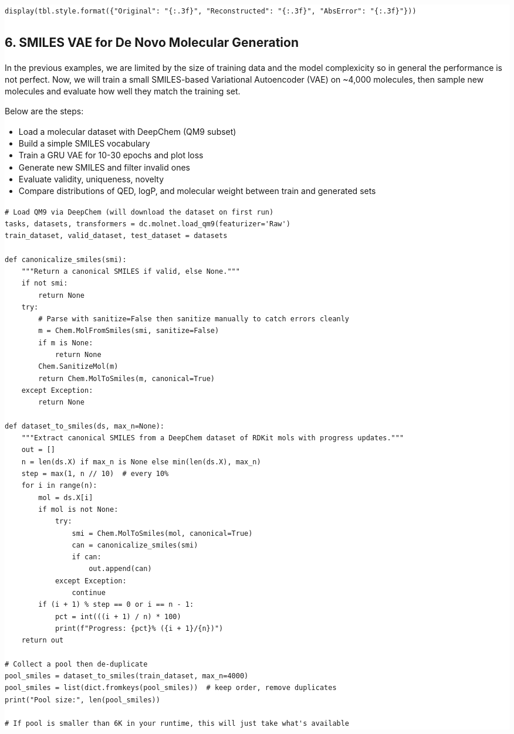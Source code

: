 ```{code-cell} ipython3
display(tbl.style.format({"Original": "{:.3f}", "Reconstructed": "{:.3f}", "AbsError": "{:.3f}"}))

```

## 6. SMILES VAE for De Novo Molecular Generation

In the previous examples, we are limited by the size of training data and the model complexicity so in general the performance is not perfect. Now, we will train a small SMILES-based Variational Autoencoder (VAE) on ~4,000 molecules, then sample new molecules and evaluate how well they match the training set.

Below are the steps:
- Load a molecular dataset with DeepChem (QM9 subset)
- Build a simple SMILES vocabulary
- Train a GRU VAE for 10-30 epochs and plot loss
- Generate new SMILES and filter invalid ones
- Evaluate validity, uniqueness, novelty
- Compare distributions of QED, logP, and molecular weight between train and generated sets

```{code-cell} ipython3
# Load QM9 via DeepChem (will download the dataset on first run)
tasks, datasets, transformers = dc.molnet.load_qm9(featurizer='Raw')
train_dataset, valid_dataset, test_dataset = datasets

def canonicalize_smiles(smi):
    """Return a canonical SMILES if valid, else None."""
    if not smi:
        return None
    try:
        # Parse with sanitize=False then sanitize manually to catch errors cleanly
        m = Chem.MolFromSmiles(smi, sanitize=False)
        if m is None:
            return None
        Chem.SanitizeMol(m)
        return Chem.MolToSmiles(m, canonical=True)
    except Exception:
        return None

def dataset_to_smiles(ds, max_n=None):
    """Extract canonical SMILES from a DeepChem dataset of RDKit mols with progress updates."""
    out = []
    n = len(ds.X) if max_n is None else min(len(ds.X), max_n)
    step = max(1, n // 10)  # every 10%
    for i in range(n):
        mol = ds.X[i]
        if mol is not None:
            try:
                smi = Chem.MolToSmiles(mol, canonical=True)
                can = canonicalize_smiles(smi)
                if can:
                    out.append(can)
            except Exception:
                continue
        if (i + 1) % step == 0 or i == n - 1:
            pct = int(((i + 1) / n) * 100)
            print(f"Progress: {pct}% ({i + 1}/{n})")
    return out

# Collect a pool then de-duplicate
pool_smiles = dataset_to_smiles(train_dataset, max_n=4000)
pool_smiles = list(dict.fromkeys(pool_smiles))  # keep order, remove duplicates
print("Pool size:", len(pool_smiles))

# If pool is smaller than 6K in your runtime, this will just take what's available
```